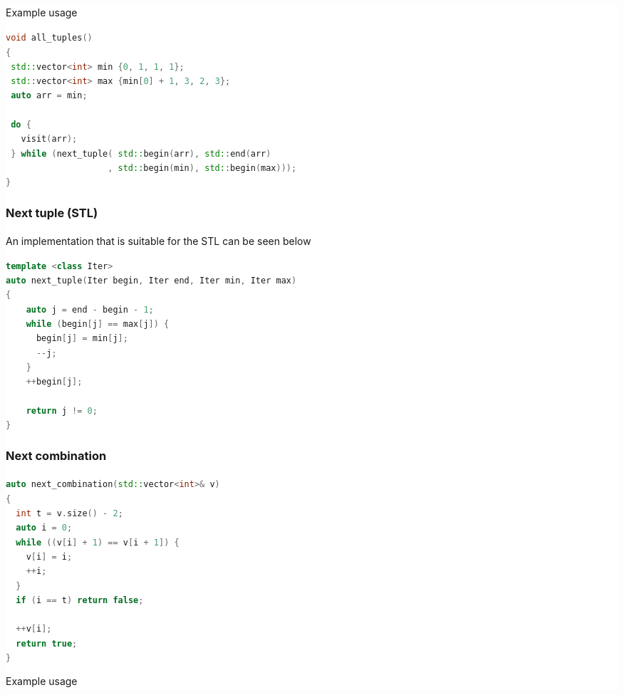 Example usage

```cpp
void all_tuples()
{
 std::vector<int> min {0, 1, 1, 1};
 std::vector<int> max {min[0] + 1, 3, 2, 3};
 auto arr = min;

 do {
   visit(arr);
 } while (next_tuple( std::begin(arr), std::end(arr)
                    , std::begin(min), std::begin(max)));
}
```

### Next tuple (STL)

An implementation that is suitable for the STL can be seen below

```cpp
template <class Iter>
auto next_tuple(Iter begin, Iter end, Iter min, Iter max)
{
    auto j = end - begin - 1;
    while (begin[j] == max[j]) {
      begin[j] = min[j];
      --j;
    }
    ++begin[j];
    
    return j != 0;
}
```

### Next combination

```cpp
auto next_combination(std::vector<int>& v)
{
  int t = v.size() - 2;
  auto i = 0;
  while ((v[i] + 1) == v[i + 1]) {
    v[i] = i;
    ++i;
  }
  if (i == t) return false;

  ++v[i];
  return true;
}
```

Example usage
